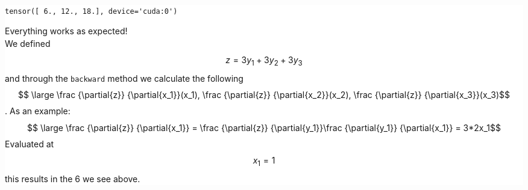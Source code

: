     tensor([ 6., 12., 18.], device='cuda:0')
    

Everything works as expected!  
We defined $$ z = 3y_1 + 3y_2 + 3y_3$$ and through the `backward` method we calculate the following $$ \large \frac {\partial{z}} {\partial{x_1}}(x_1), \frac {\partial{z}} {\partial{x_2}}(x_2), \frac {\partial{z}} {\partial{x_3}}(x_3)$$. As an example:  
$$ \large \frac {\partial{z}} {\partial{x_1}} = \frac {\partial{z}} {\partial{y_1}}\frac {\partial{y_1}} {\partial{x_1}} = 3*2x_1$$
Evaluated at $$x_1=1$$ this results in the 6 we see above.

